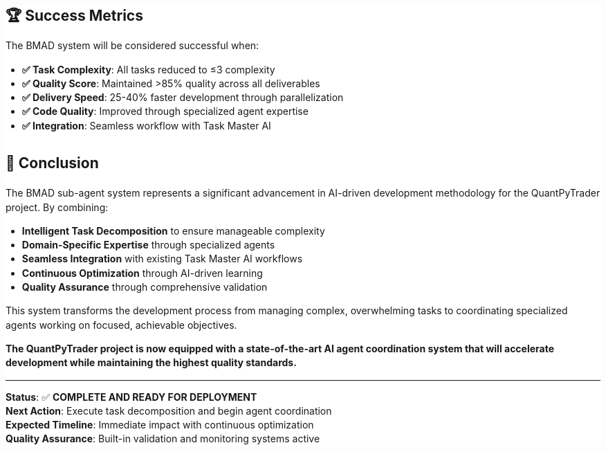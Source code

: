 ## 🏆 Success Metrics

The BMAD system will be considered successful when:

- **✅ Task Complexity**: All tasks reduced to ≤3 complexity
- **✅ Quality Score**: Maintained >85% quality across all deliverables  
- **✅ Delivery Speed**: 25-40% faster development through parallelization
- **✅ Code Quality**: Improved through specialized agent expertise
- **✅ Integration**: Seamless workflow with Task Master AI

## 🎉 Conclusion

The BMAD sub-agent system represents a significant advancement in AI-driven development methodology for the QuantPyTrader project. By combining:

- **Intelligent Task Decomposition** to ensure manageable complexity
- **Domain-Specific Expertise** through specialized agents
- **Seamless Integration** with existing Task Master AI workflows
- **Continuous Optimization** through AI-driven learning
- **Quality Assurance** through comprehensive validation

This system transforms the development process from managing complex, overwhelming tasks to coordinating specialized agents working on focused, achievable objectives.

**The QuantPyTrader project is now equipped with a state-of-the-art AI agent coordination system that will accelerate development while maintaining the highest quality standards.**

---

**Status**: ✅ **COMPLETE AND READY FOR DEPLOYMENT**  
**Next Action**: Execute task decomposition and begin agent coordination  
**Expected Timeline**: Immediate impact with continuous optimization  
**Quality Assurance**: Built-in validation and monitoring systems active